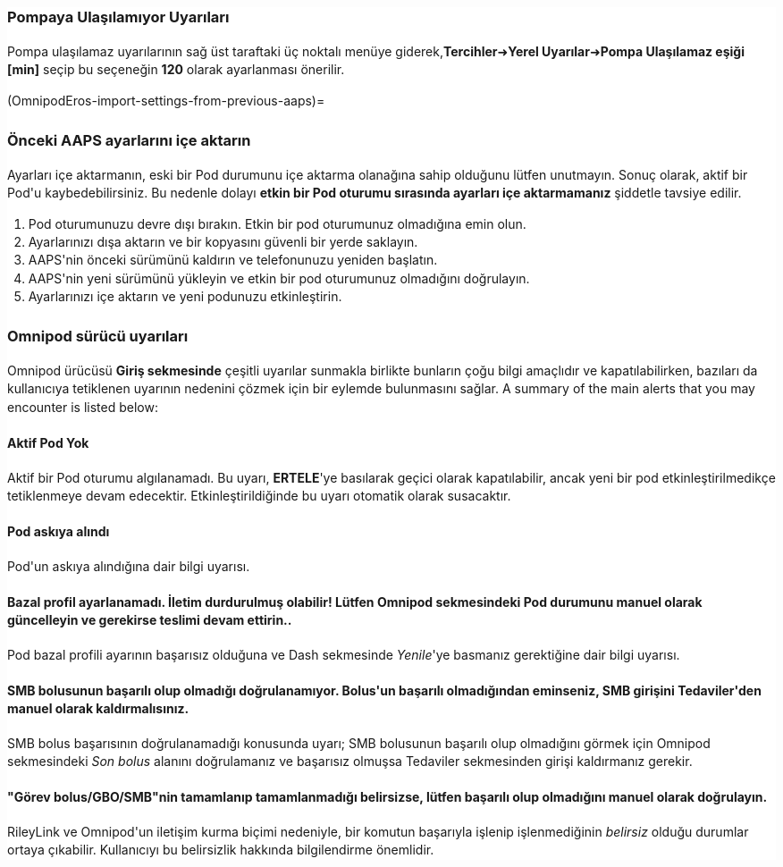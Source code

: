 ### Pompaya Ulaşılamıyor Uyarıları

Pompa ulaşılamaz uyarılarının sağ üst taraftaki üç noktalı menüye giderek,**Tercihler**➜**Yerel Uyarılar**➜**Pompa Ulaşılamaz eşiği \[min\]** seçip bu seçeneğin **120** olarak ayarlanması önerilir.

(OmnipodEros-import-settings-from-previous-aaps)=
### Önceki AAPS ayarlarını içe aktarın

Ayarları içe aktarmanın, eski bir Pod durumunu içe aktarma olanağına sahip olduğunu lütfen unutmayın. Sonuç olarak, aktif bir Pod'u kaybedebilirsiniz. Bu nedenle dolayı **etkin bir Pod oturumu sırasında ayarları içe aktarmamanız** şiddetle tavsiye edilir.

1. Pod oturumunuzu devre dışı bırakın. Etkin bir pod oturumunuz olmadığına emin olun.
2. Ayarlarınızı dışa aktarın ve bir kopyasını güvenli bir yerde saklayın.
3. AAPS'nin önceki sürümünü kaldırın ve telefonunuzu yeniden başlatın.
4. AAPS'nin yeni sürümünü yükleyin ve etkin bir pod oturumunuz olmadığını doğrulayın.
5. Ayarlarınızı içe aktarın ve yeni podunuzu etkinleştirin.

### Omnipod sürücü uyarıları

Omnipod ürücüsü **Giriş sekmesinde** çeşitli uyarılar sunmakla birlikte bunların çoğu bilgi amaçlıdır ve kapatılabilirken, bazıları da kullanıcıya tetiklenen uyarının nedenini çözmek için bir eylemde bulunmasını sağlar. A summary of the main alerts that you may encounter is listed below:

#### Aktif Pod Yok

Aktif bir Pod oturumu algılanamadı. Bu uyarı, **ERTELE**'ye basılarak geçici olarak kapatılabilir, ancak yeni bir pod etkinleştirilmedikçe tetiklenmeye devam edecektir. Etkinleştirildiğinde bu uyarı otomatik olarak susacaktır.

#### Pod askıya alındı

Pod'un askıya alındığına dair bilgi uyarısı.

#### Bazal profil ayarlanamadı. İletim durdurulmuş olabilir! Lütfen Omnipod sekmesindeki Pod durumunu manuel olarak güncelleyin ve gerekirse teslimi devam ettirin..

Pod bazal profili ayarının başarısız olduğuna ve Dash sekmesinde *Yenile*'ye basmanız gerektiğine dair bilgi uyarısı.

#### SMB bolusunun başarılı olup olmadığı doğrulanamıyor. Bolus'un başarılı olmadığından eminseniz, SMB girişini Tedaviler'den manuel olarak kaldırmalısınız.

SMB bolus başarısının doğrulanamadığı konusunda uyarı; SMB bolusunun başarılı olup olmadığını görmek için Omnipod sekmesindeki *Son bolus* alanını doğrulamanız ve başarısız olmuşsa Tedaviler sekmesinden girişi kaldırmanız gerekir.

#### "Görev bolus/GBO/SMB"nin tamamlanıp tamamlanmadığı belirsizse, lütfen başarılı olup olmadığını manuel olarak doğrulayın.

RileyLink ve Omnipod'un iletişim kurma biçimi nedeniyle, bir komutun başarıyla işlenip işlenmediğinin *belirsiz* olduğu durumlar ortaya çıkabilir. Kullanıcıyı bu belirsizlik hakkında bilgilendirme önemlidir.

